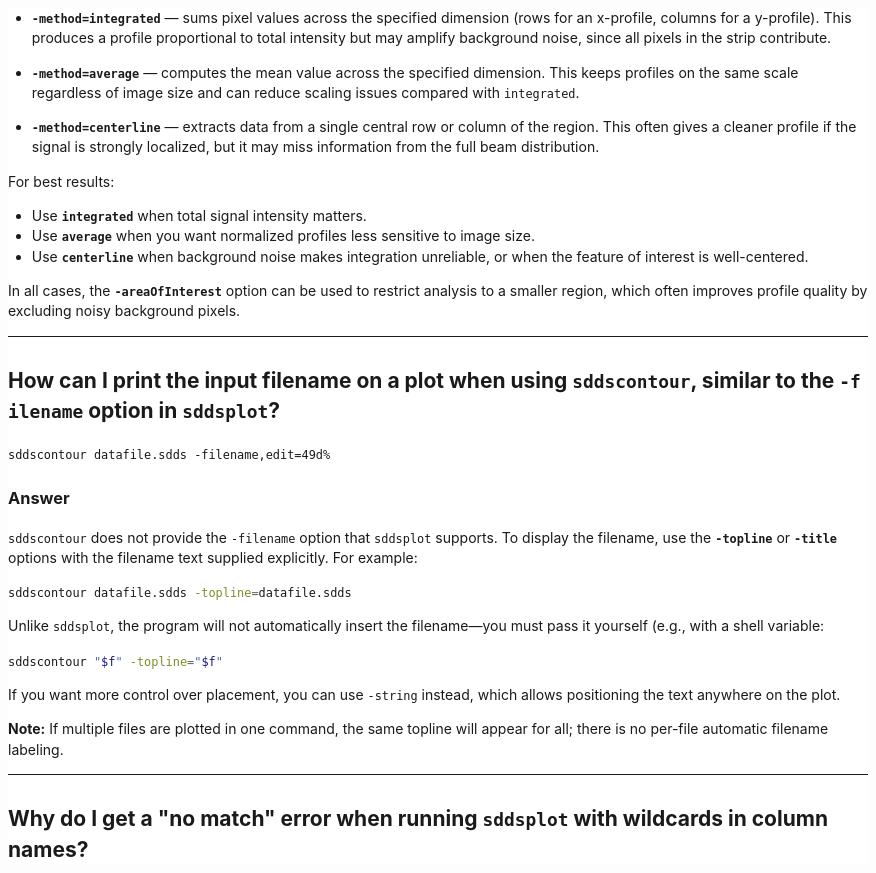* **`-method=integrated`** — sums pixel values across the specified dimension (rows for an x-profile, columns for a y-profile). This produces a profile proportional to total intensity but may amplify background noise, since all pixels in the strip contribute.

* **`-method=average`** — computes the mean value across the specified dimension. This keeps profiles on the same scale regardless of image size and can reduce scaling issues compared with `integrated`.

* **`-method=centerline`** — extracts data from a single central row or column of the region. This often gives a cleaner profile if the signal is strongly localized, but it may miss information from the full beam distribution.

For best results:
- Use **`integrated`** when total signal intensity matters.
- Use **`average`** when you want normalized profiles less sensitive to image size.
- Use **`centerline`** when background noise makes integration unreliable, or when the feature of interest is well-centered.

In all cases, the **`-areaOfInterest`** option can be used to restrict analysis to a smaller region, which often improves profile quality by excluding noisy background pixels.

---

## <a id="faq4"></a>How can I print the input filename on a plot when using `sddscontour`, similar to the `-filename` option in `sddsplot`?

```
sddscontour datafile.sdds -filename,edit=49d%
```

### Answer

`sddscontour` does not provide the `-filename` option that `sddsplot` supports. To display the filename, use the **`-topline`** or **`-title`** options with the filename text supplied explicitly. For example:

```bash
sddscontour datafile.sdds -topline=datafile.sdds
```

Unlike `sddsplot`, the program will not automatically insert the filename—you must pass it yourself (e.g., with a shell variable:

```bash
sddscontour "$f" -topline="$f"
```

If you want more control over placement, you can use `-string` instead, which allows positioning the text anywhere on the plot.

**Note:** If multiple files are plotted in one command, the same topline will appear for all; there is no per-file automatic filename labeling.

---

## <a id="faq5"></a>Why do I get a "no match" error when running `sddsplot` with wildcards in column names?
